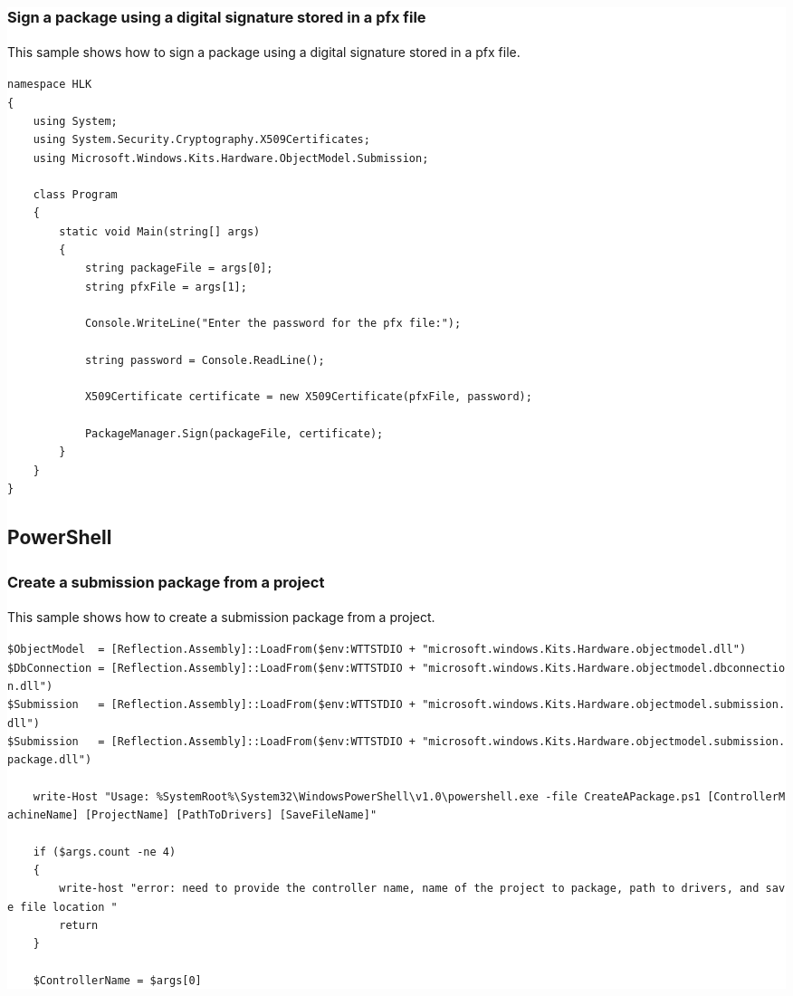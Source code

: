 
### <span id="BKMK_CS_SignPackage"></span><span id="bkmk_cs_signpackage"></span><span id="BKMK_CS_SIGNPACKAGE"></span>Sign a package using a digital signature stored in a pfx file

This sample shows how to sign a package using a digital signature stored in a pfx file.

``` syntax
namespace HLK
{
    using System;
    using System.Security.Cryptography.X509Certificates;
    using Microsoft.Windows.Kits.Hardware.ObjectModel.Submission;
 
    class Program
    {
        static void Main(string[] args)
        {
            string packageFile = args[0];
            string pfxFile = args[1];

            Console.WriteLine("Enter the password for the pfx file:");

            string password = Console.ReadLine();

            X509Certificate certificate = new X509Certificate(pfxFile, password);

            PackageManager.Sign(packageFile, certificate);
        }
    }
}
```

## <span id="PowerShell"></span><span id="powershell"></span><span id="POWERSHELL"></span>**PowerShell**


### <span id="BKMK_PS_CreateSubmissionPackage"></span><span id="bkmk_ps_createsubmissionpackage"></span><span id="BKMK_PS_CREATESUBMISSIONPACKAGE"></span>Create a submission package from a project

This sample shows how to create a submission package from a project.

``` syntax
$ObjectModel  = [Reflection.Assembly]::LoadFrom($env:WTTSTDIO + "microsoft.windows.Kits.Hardware.objectmodel.dll")
$DbConnection = [Reflection.Assembly]::LoadFrom($env:WTTSTDIO + "microsoft.windows.Kits.Hardware.objectmodel.dbconnection.dll")
$Submission   = [Reflection.Assembly]::LoadFrom($env:WTTSTDIO + "microsoft.windows.Kits.Hardware.objectmodel.submission.dll")
$Submission   = [Reflection.Assembly]::LoadFrom($env:WTTSTDIO + "microsoft.windows.Kits.Hardware.objectmodel.submission.package.dll")

    write-Host "Usage: %SystemRoot%\System32\WindowsPowerShell\v1.0\powershell.exe -file CreateAPackage.ps1 [ControllerMachineName] [ProjectName] [PathToDrivers] [SaveFileName]"

    if ($args.count -ne 4)
    {
        write-host "error: need to provide the controller name, name of the project to package, path to drivers, and save file location "
        return
    }

    $ControllerName = $args[0]
```